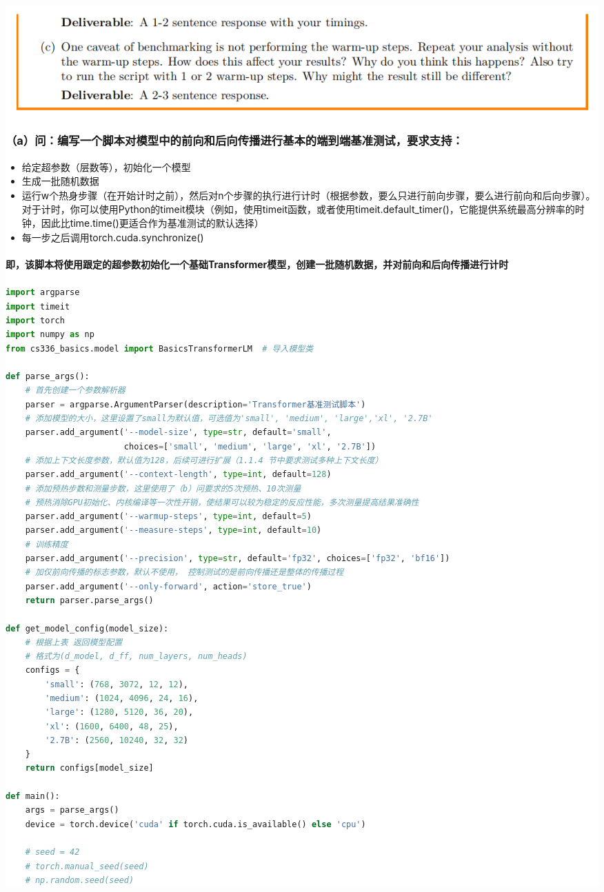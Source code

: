 ![1.1.3.2](pic_w2/1.1.3.2.png)

### （a）问：编写一个脚本对模型中的前向和后向传播进行基本的端到端基准测试，要求支持：
- 给定超参数（层数等），初始化一个模型
- 生成一批随机数据
- 运行w个热身步骤（在开始计时之前），然后对n个步骤的执行进行计时（根据参数，要么只进行前向步骤，要么进行前向和后向步骤）。对于计时，你可以使用Python的timeit模块（例如，使用timeit函数，或者使用timeit.default_timer()，它能提供系统最高分辨率的时钟，因此比time.time()更适合作为基准测试的默认选择）
- 每一步之后调用torch.cuda.synchronize()
#### 即，该脚本将使用跟定的超参数初始化一个基础Transformer模型，创建一批随机数据，并对前向和后向传播进行计时

``` python
import argparse
import timeit
import torch
import numpy as np
from cs336_basics.model import BasicsTransformerLM  # 导入模型类

def parse_args():
    # 首先创建一个参数解析器
    parser = argparse.ArgumentParser(description='Transformer基准测试脚本')
    # 添加模型的大小，这里设置了small为默认值，可选值为'small', 'medium', 'large','xl', '2.7B'
    parser.add_argument('--model-size', type=str, default='small',
                        choices=['small', 'medium', 'large', 'xl', '2.7B'])
    # 添加上下文长度参数，默认值为128，后续可进行扩展（1.1.4 节中要求测试多种上下文长度）
    parser.add_argument('--context-length', type=int, default=128)
    # 添加预热步数和测量步数，这里使用了（b）问要求的5次预热、10次测量
    # 预热消除GPU初始化、内核编译等一次性开销，使结果可以较为稳定的反应性能，多次测量提高结果准确性
    parser.add_argument('--warmup-steps', type=int, default=5)
    parser.add_argument('--measure-steps', type=int, default=10)
    # 训练精度
    parser.add_argument('--precision', type=str, default='fp32', choices=['fp32', 'bf16'])
    # 加仅前向传播的标志参数，默认不使用， 控制测试的是前向传播还是整体的传播过程 
    parser.add_argument('--only-forward', action='store_true')
    return parser.parse_args()

def get_model_config(model_size):
    # 根据上表 返回模型配置
    # 格式为(d_model, d_ff, num_layers, num_heads)
    configs = {
        'small': (768, 3072, 12, 12),
        'medium': (1024, 4096, 24, 16),
        'large': (1280, 5120, 36, 20),
        'xl': (1600, 6400, 48, 25),
        '2.7B': (2560, 10240, 32, 32)
    }
    return configs[model_size]

def main():
    args = parse_args()
    device = torch.device('cuda' if torch.cuda.is_available() else 'cpu')

    # seed = 42
    # torch.manual_seed(seed)
    # np.random.seed(seed)
```